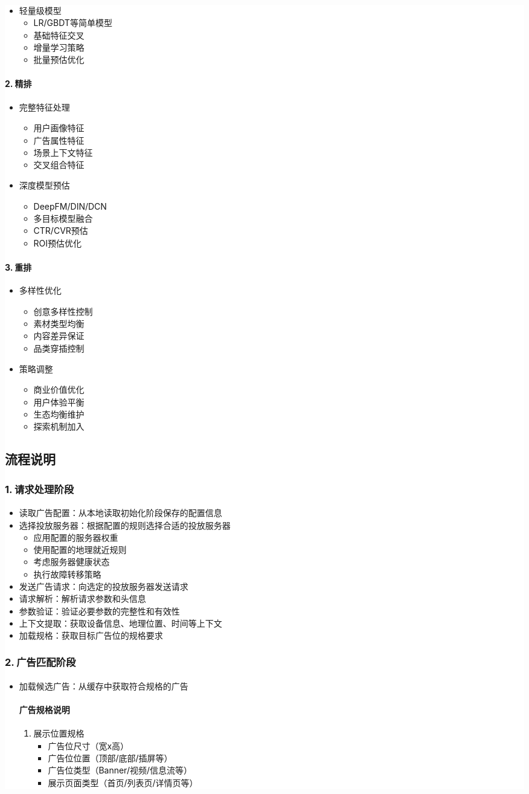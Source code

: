 - 轻量级模型
  * LR/GBDT等简单模型
  * 基础特征交叉
  * 增量学习策略
  * 批量预估优化

#### 2. 精排
- 完整特征处理
  * 用户画像特征
  * 广告属性特征
  * 场景上下文特征
  * 交叉组合特征

- 深度模型预估
  * DeepFM/DIN/DCN
  * 多目标模型融合
  * CTR/CVR预估
  * ROI预估优化

#### 3. 重排
- 多样性优化
  * 创意多样性控制
  * 素材类型均衡
  * 内容差异保证
  * 品类穿插控制

- 策略调整
  * 商业价值优化
  * 用户体验平衡
  * 生态均衡维护
  * 探索机制加入

## 流程说明

### 1. 请求处理阶段
- 读取广告配置：从本地读取初始化阶段保存的配置信息
- 选择投放服务器：根据配置的规则选择合适的投放服务器
  - 应用配置的服务器权重
  - 使用配置的地理就近规则
  - 考虑服务器健康状态
  - 执行故障转移策略
- 发送广告请求：向选定的投放服务器发送请求
- 请求解析：解析请求参数和头信息
- 参数验证：验证必要参数的完整性和有效性
- 上下文提取：获取设备信息、地理位置、时间等上下文
- 加载规格：获取目标广告位的规格要求

### 2. 广告匹配阶段
- 加载候选广告：从缓存中获取符合规格的广告
  #### 广告规格说明
  1. 展示位置规格
     - 广告位尺寸（宽x高）
     - 广告位位置（顶部/底部/插屏等）
     - 广告位类型（Banner/视频/信息流等）
     - 展示页面类型（首页/列表页/详情页等）
